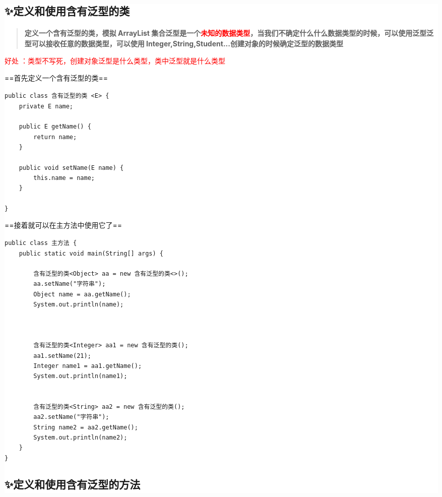 ✨定义和使用含有泛型的类
------------

> **定义一个含有泛型的类，模拟 ArrayList 集合泛型是一个<font color="red">未知的数据类型</font>，当我们不确定什么什么数据类型的时候，可以使用泛型泛型可以接收任意的数据类型，可以使用 Integer,String,Student...创建对象的时候确定泛型的数据类型**

<font color="red">好处 ：类型不写死，创建对象泛型是什么类型，类中泛型就是什么类型</font>

\==首先定义一个含有泛型的类==

```
public class 含有泛型的类 <E> {
    private E name;

    public E getName() {
        return name;
    }

    public void setName(E name) {
        this.name = name;
    }
    
}
```

\==接着就可以在主方法中使用它了==

```
public class 主方法 {
    public static void main(String[] args) {
        
        含有泛型的类<Object> aa = new 含有泛型的类<>();
        aa.setName("字符串");
        Object name = aa.getName();
        System.out.println(name);

        
        
        含有泛型的类<Integer> aa1 = new 含有泛型的类();
        aa1.setName(21);
        Integer name1 = aa1.getName();
        System.out.println(name1);

        
        含有泛型的类<String> aa2 = new 含有泛型的类();
        aa2.setName("字符串");
        String name2 = aa2.getName();
        System.out.println(name2);
    }
}
```

✨定义和使用含有泛型的方法
-------------
